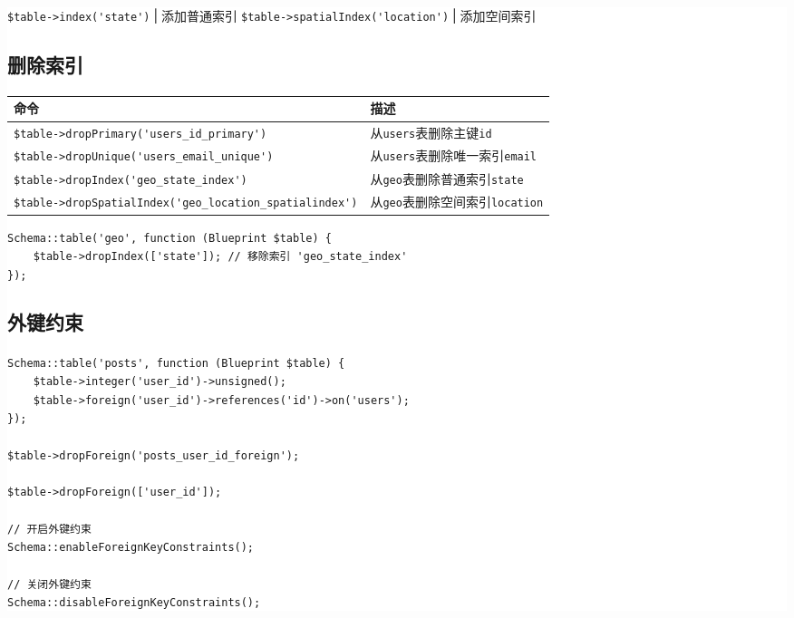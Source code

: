 `$table->index('state')` | 添加普通索引
`$table->spatialIndex('location')` | 添加空间索引
## 删除索引
命令 | 描述
:-- | :--
`$table->dropPrimary('users_id_primary')` | 从`users`表删除主键`id`
`$table->dropUnique('users_email_unique')` | 从`users`表删除唯一索引`email`
`$table->dropIndex('geo_state_index')` | 从`geo`表删除普通索引`state`
`$table->dropSpatialIndex('geo_location_spatialindex')` | 从`geo`表删除空间索引`location`
```
Schema::table('geo', function (Blueprint $table) {
    $table->dropIndex(['state']); // 移除索引 'geo_state_index'
});
```
## 外键约束
```
Schema::table('posts', function (Blueprint $table) {
    $table->integer('user_id')->unsigned();
    $table->foreign('user_id')->references('id')->on('users');
});

$table->dropForeign('posts_user_id_foreign');

$table->dropForeign(['user_id']);

// 开启外键约束
Schema::enableForeignKeyConstraints();

// 关闭外键约束
Schema::disableForeignKeyConstraints();
```

 

